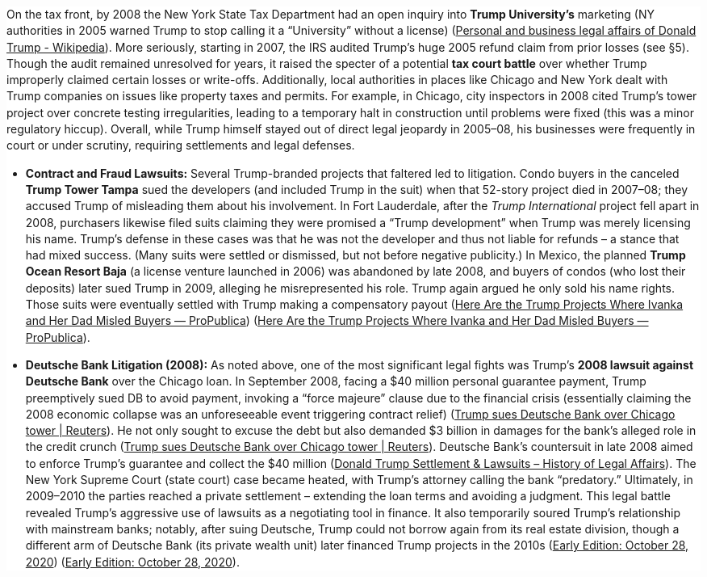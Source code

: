   On the tax front, by 2008 the New York State Tax Department had an open inquiry into **Trump University’s** marketing (NY authorities in 2005 warned Trump to stop calling it a “University” without a license) ([Personal and business legal affairs of Donald Trump - Wikipedia](https://en.wikipedia.org/wiki/Personal_and_business_legal_affairs_of_Donald_Trump#:~:text=operated%20from%202005%20to%202011.,56)). More seriously, starting in 2007, the IRS audited Trump’s huge 2005 refund claim from prior losses (see §5). Though the audit remained unresolved for years, it raised the specter of a potential **tax court battle** over whether Trump improperly claimed certain losses or write-offs. Additionally, local authorities in places like Chicago and New York dealt with Trump companies on issues like property taxes and permits. For example, in Chicago, city inspectors in 2008 cited Trump’s tower project over concrete testing irregularities, leading to a temporary halt in construction until problems were fixed (this was a minor regulatory hiccup). Overall, while Trump himself stayed out of direct legal jeopardy in 2005–08, his businesses were frequently in court or under scrutiny, requiring settlements and legal defenses.

- **Contract and Fraud Lawsuits:** Several Trump-branded projects that faltered led to litigation. Condo buyers in the canceled **Trump Tower Tampa** sued the developers (and included Trump in the suit) when that 52-story project died in 2007–08; they accused Trump of misleading them about his involvement. In Fort Lauderdale, after the *Trump International* project fell apart in 2008, purchasers likewise filed suits claiming they were promised a “Trump development” when Trump was merely licensing his name. Trump’s defense in these cases was that he was not the developer and thus not liable for refunds – a stance that had mixed success. (Many suits were settled or dismissed, but not before negative publicity.) In Mexico, the planned **Trump Ocean Resort Baja** (a license venture launched in 2006) was abandoned by late 2008, and buyers of condos (who lost their deposits) later sued Trump in 2009, alleging he misrepresented his role. Trump again argued he only sold his name rights. Those suits were eventually settled with Trump making a compensatory payout ([Here Are the Trump Projects Where Ivanka and Her Dad Misled Buyers — ProPublica](https://www.propublica.org/article/here-are-the-trump-projects-where-ivanka-and-her-dad-misled-buyers#:~:text=)) ([Here Are the Trump Projects Where Ivanka and Her Dad Misled Buyers — ProPublica](https://www.propublica.org/article/here-are-the-trump-projects-where-ivanka-and-her-dad-misled-buyers#:~:text=More%20than%2050%20buyers%20claimed,a%20lawsuit%20quoted%20by%20Univision)). 

- **Deutsche Bank Litigation (2008):** As noted above, one of the most significant legal fights was Trump’s **2008 lawsuit against Deutsche Bank** over the Chicago loan. In September 2008, facing a $40 million personal guarantee payment, Trump preemptively sued DB to avoid payment, invoking a “force majeure” clause due to the financial crisis (essentially claiming the 2008 economic collapse was an unforeseeable event triggering contract relief) ([Trump sues Deutsche Bank over Chicago tower | Reuters](https://www.reuters.com/article/business/trump-sues-deutsche-bank-over-chicago-tower-idUSTRE4A983H/#:~:text=Trump%20sues%20Deutsche%20Bank%20over,demanding%20%243%20billion%20in%20damages)). He not only sought to excuse the debt but also demanded $3 billion in damages for the bank’s alleged role in the credit crunch ([Trump sues Deutsche Bank over Chicago tower | Reuters](https://www.reuters.com/article/business/trump-sues-deutsche-bank-over-chicago-tower-idUSTRE4A983H/#:~:text=NEW%20YORK%20%28Reuters%29%20,Hotel%20and%20Tower%20in%20Chicago)). Deutsche Bank’s countersuit in late 2008 aimed to enforce Trump’s guarantee and collect the $40 million ([Donald Trump Settlement & Lawsuits – History of Legal Affairs](https://crushthelsatexam.com/deep-dive-donald-trumps-long-history-of-lawsuits/#:~:text=Donald%20Trump%20Settlement%20%26%20Lawsuits,negotiations%20regarding%20the%20loan)). The New York Supreme Court (state court) case became heated, with Trump’s attorney calling the bank “predatory.” Ultimately, in 2009–2010 the parties reached a private settlement – extending the loan terms and avoiding a judgment. This legal battle revealed Trump’s aggressive use of lawsuits as a negotiating tool in finance. It also temporarily soured Trump’s relationship with mainstream banks; notably, after suing Deutsche, Trump could not borrow again from its real estate division, though a different arm of Deutsche Bank (its private wealth unit) later financed Trump projects in the 2010s ([Early Edition: October 28, 2020](https://www.justsecurity.org/73103/early-edition-october-28-2020/#:~:text=his%20other%20businesses%20faced,for%20the%20New%20York%20Times)) ([Early Edition: October 28, 2020](https://www.justsecurity.org/73103/early-edition-october-28-2020/#:~:text=lawsuit%20after%20Deutsche%20Bank%20refused,for%20the%20New%20York%20Times)).
